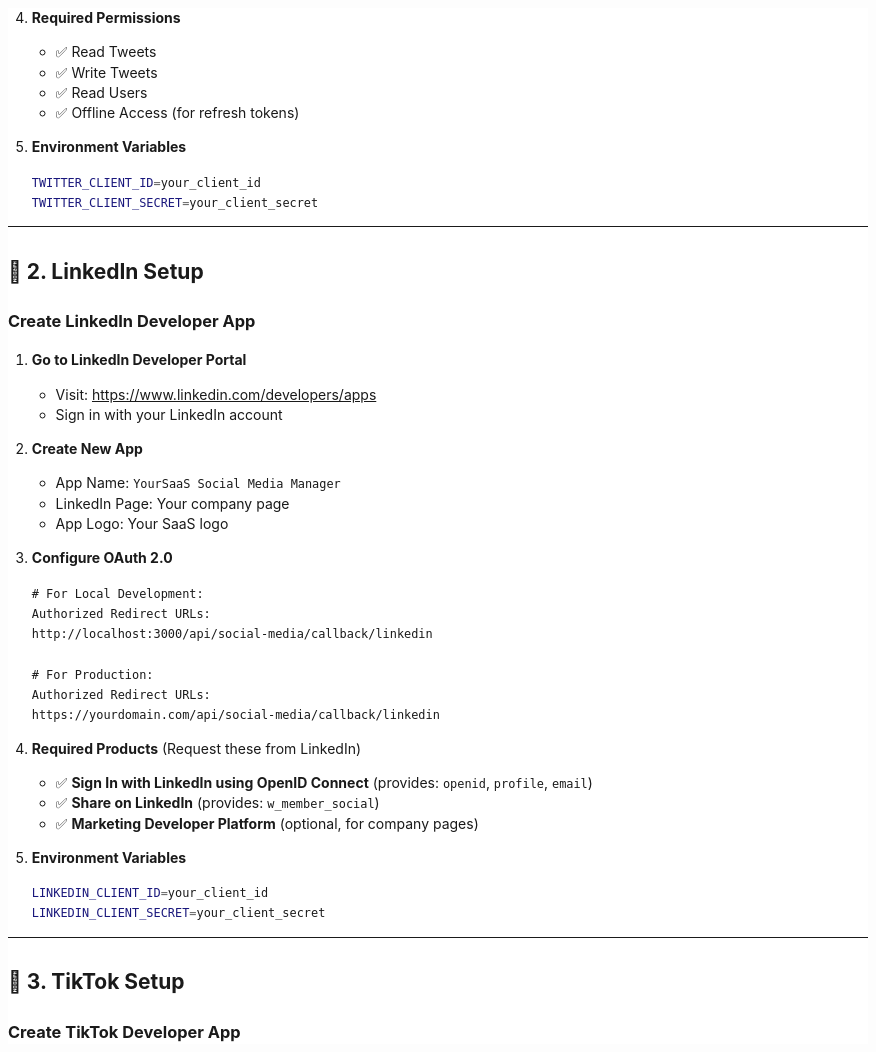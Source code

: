 4. **Required Permissions**
   - ✅ Read Tweets
   - ✅ Write Tweets  
   - ✅ Read Users
   - ✅ Offline Access (for refresh tokens)

5. **Environment Variables**
   ```bash
   TWITTER_CLIENT_ID=your_client_id
   TWITTER_CLIENT_SECRET=your_client_secret
   ```

---

## 💼 **2. LinkedIn Setup**

### Create LinkedIn Developer App

1. **Go to LinkedIn Developer Portal**
   - Visit: https://www.linkedin.com/developers/apps
   - Sign in with your LinkedIn account

2. **Create New App**
   - App Name: `YourSaaS Social Media Manager`
   - LinkedIn Page: Your company page
   - App Logo: Your SaaS logo

3. **Configure OAuth 2.0**
   ```
   # For Local Development:
   Authorized Redirect URLs: 
   http://localhost:3000/api/social-media/callback/linkedin
   
   # For Production:
   Authorized Redirect URLs: 
   https://yourdomain.com/api/social-media/callback/linkedin
   ```

4. **Required Products** (Request these from LinkedIn)
   - ✅ **Sign In with LinkedIn using OpenID Connect** (provides: `openid`, `profile`, `email`)
   - ✅ **Share on LinkedIn** (provides: `w_member_social`)
   - ✅ **Marketing Developer Platform** (optional, for company pages)

5. **Environment Variables**
   ```bash
   LINKEDIN_CLIENT_ID=your_client_id
   LINKEDIN_CLIENT_SECRET=your_client_secret
   ```

---

## 🎵 **3. TikTok Setup**

### Create TikTok Developer App
